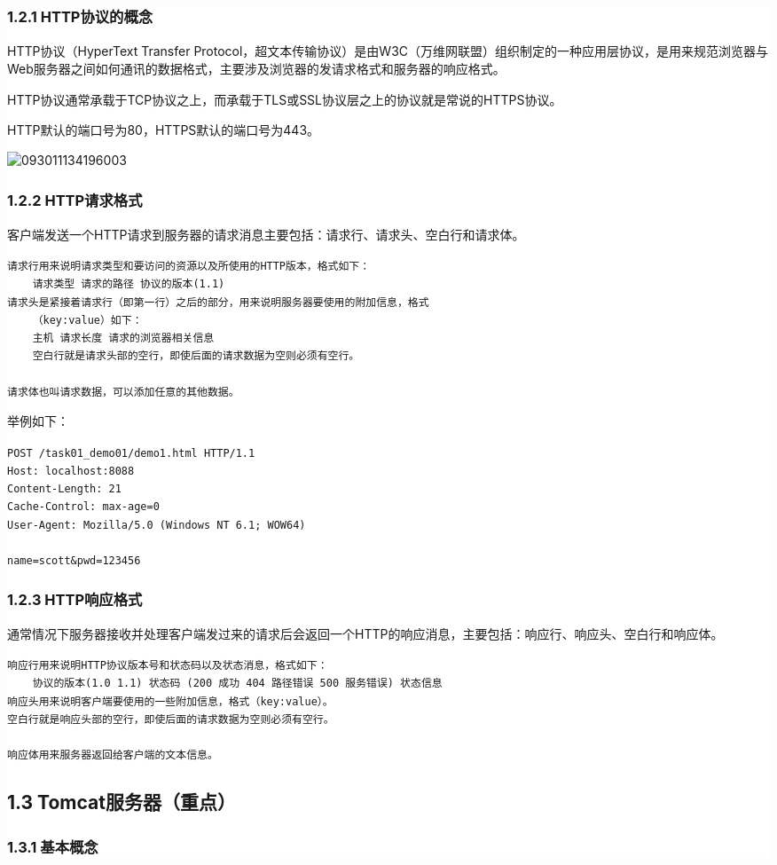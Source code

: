 ### 1.2.1 HTTP协议的概念

HTTP协议（HyperText Transfer Protocol，超文本传输协议）是由W3C（万维网联盟）组织制定的一种应用层协议，是用来规范浏览器与Web服务器之间如何通讯的数据格式，主要涉及浏览器的发请求格式和服务器的响应格式。

HTTP协议通常承载于TCP协议之上，而承载于TLS或SSL协议层之上的协议就是常说的HTTPS协议。

HTTP默认的端口号为80，HTTPS默认的端口号为443。

![093011134196003](D:\personalSpace\Repository\Foundation-java\image\093011134196003.jpg)

### 1.2.2 HTTP请求格式

客户端发送一个HTTP请求到服务器的请求消息主要包括：请求行、请求头、空白行和请求体。

```
请求行用来说明请求类型和要访问的资源以及所使用的HTTP版本，格式如下： 
	请求类型 请求的路径 协议的版本(1.1) 
请求头是紧接着请求行（即第一行）之后的部分，用来说明服务器要使用的附加信息，格式 
	（key:value）如下： 
	主机 请求长度 请求的浏览器相关信息 
	空白行就是请求头部的空行，即使后面的请求数据为空则必须有空行。 

请求体也叫请求数据，可以添加任意的其他数据。
```

举例如下：

```http
POST /task01_demo01/demo1.html HTTP/1.1 
Host: localhost:8088 
Content-Length: 21 
Cache-Control: max-age=0 
User-Agent: Mozilla/5.0 (Windows NT 6.1; WOW64) 

name=scott&pwd=123456
```



### 1.2.3 HTTP响应格式

通常情况下服务器接收并处理客户端发过来的请求后会返回一个HTTP的响应消息，主要包括：响应行、响应头、空白行和响应体。

```
响应行用来说明HTTP协议版本号和状态码以及状态消息，格式如下： 
	协议的版本(1.0 1.1) 状态码 (200 成功 404 路径错误 500 服务错误) 状态信息 
响应头用来说明客户端要使用的一些附加信息，格式（key:value）。 
空白行就是响应头部的空行，即使后面的请求数据为空则必须有空行。

响应体用来服务器返回给客户端的文本信息。
```

## 1.3 Tomcat服务器（重点）

### 1.3.1 基本概念
